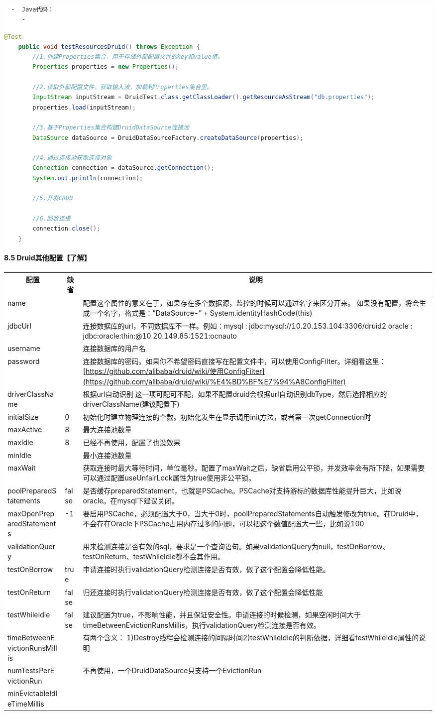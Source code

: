 
      -  Java代码： 
         -  
```java
@Test
    public void testResourcesDruid() throws Exception {
        //1.创建Properties集合，用于存储外部配置文件的key和value值。
        Properties properties = new Properties();

        //2.读取外部配置文件，获取输入流，加载到Properties集合里。
        InputStream inputStream = DruidTest.class.getClassLoader().getResourceAsStream("db.properties");
        properties.load(inputStream);

        //3.基于Properties集合构建DruidDataSource连接池
        DataSource dataSource = DruidDataSourceFactory.createDataSource(properties);

        //4.通过连接池获取连接对象
        Connection connection = dataSource.getConnection();
        System.out.println(connection);

        //5.开发CRUD

        //6.回收连接
        connection.close();
    }
```
 

#### 8.5 Druid其他配置【了解】
| 配置 | **缺省** | **说明** |
| --- | --- | --- |
| name |  | 配置这个属性的意义在于，如果存在多个数据源，监控的时候可以通过名字来区分开来。 如果没有配置，将会生成一个名字，格式是：”DataSource-” + System.identityHashCode(this) |
| jdbcUrl |  | 连接数据库的url，不同数据库不一样。例如：mysql : jdbc:mysql://10.20.153.104:3306/druid2 oracle : jdbc:oracle:thin:@10.20.149.85:1521:ocnauto |
| username |  | 连接数据库的用户名 |
| password |  | 连接数据库的密码。如果你不希望密码直接写在配置文件中，可以使用ConfigFilter。详细看这里：[https://github.com/alibaba/druid/wiki/使用ConfigFilter](https://github.com/alibaba/druid/wiki/%E4%BD%BF%E7%94%A8ConfigFilter) |
| driverClassName |  | 根据url自动识别 这一项可配可不配，如果不配置druid会根据url自动识别dbType，然后选择相应的driverClassName(建议配置下) |
| initialSize | 0 | 初始化时建立物理连接的个数。初始化发生在显示调用init方法，或者第一次getConnection时 |
| maxActive | 8 | 最大连接池数量 |
| maxIdle | 8 | 已经不再使用，配置了也没效果 |
| minIdle |  | 最小连接池数量 |
| maxWait |  | 获取连接时最大等待时间，单位毫秒。配置了maxWait之后，缺省启用公平锁，并发效率会有所下降，如果需要可以通过配置useUnfairLock属性为true使用非公平锁。 |
| poolPreparedStatements | false | 是否缓存preparedStatement，也就是PSCache。PSCache对支持游标的数据库性能提升巨大，比如说oracle。在mysql下建议关闭。 |
| maxOpenPreparedStatements | -1 | 要启用PSCache，必须配置大于0，当大于0时，poolPreparedStatements自动触发修改为true。在Druid中，不会存在Oracle下PSCache占用内存过多的问题，可以把这个数值配置大一些，比如说100 |
| validationQuery |  | 用来检测连接是否有效的sql，要求是一个查询语句。如果validationQuery为null，testOnBorrow、testOnReturn、testWhileIdle都不会其作用。 |
| testOnBorrow | true | 申请连接时执行validationQuery检测连接是否有效，做了这个配置会降低性能。 |
| testOnReturn | false | 归还连接时执行validationQuery检测连接是否有效，做了这个配置会降低性能 |
| testWhileIdle | false | 建议配置为true，不影响性能，并且保证安全性。申请连接的时候检测，如果空闲时间大于timeBetweenEvictionRunsMillis，执行validationQuery检测连接是否有效。 |
| timeBetweenEvictionRunsMillis |  | 有两个含义： 1)Destroy线程会检测连接的间隔时间2)testWhileIdle的判断依据，详细看testWhileIdle属性的说明 |
| numTestsPerEvictionRun |  | 不再使用，一个DruidDataSource只支持一个EvictionRun |
| minEvictableIdleTimeMillis |  |  |